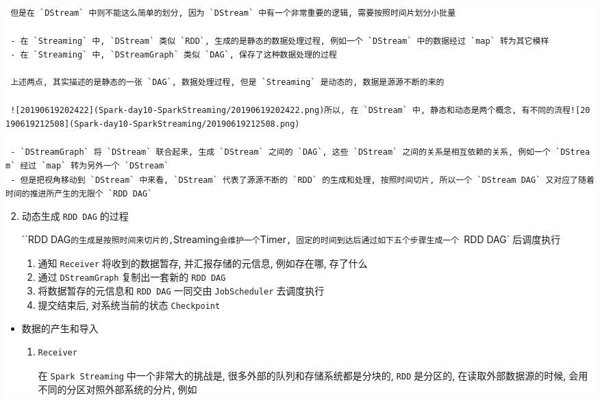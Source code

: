      但是在 `DStream` 中则不能这么简单的划分, 因为 `DStream` 中有一个非常重要的逻辑, 需要按照时间片划分小批量

     - 在 `Streaming` 中, `DStream` 类似 `RDD`, 生成的是静态的数据处理过程, 例如一个 `DStream` 中的数据经过 `map` 转为其它模样
     - 在 `Streaming` 中, `DStreamGraph` 类似 `DAG`, 保存了这种数据处理的过程

     上述两点, 其实描述的是静态的一张 `DAG`, 数据处理过程, 但是 `Streaming` 是动态的, 数据是源源不断的来的

     ![20190619202422](Spark-day10-SparkStreaming/20190619202422.png)所以, 在 `DStream` 中, 静态和动态是两个概念, 有不同的流程![20190619212508](Spark-day10-SparkStreaming/20190619212508.png)

     - `DStreamGraph` 将 `DStream` 联合起来, 生成 `DStream` 之间的 `DAG`, 这些 `DStream` 之间的关系是相互依赖的关系, 例如一个 `DStream` 经过 `map` 转为另外一个 `DStream`
     - 但是把视角移动到 `DStream` 中来看, `DStream` 代表了源源不断的 `RDD` 的生成和处理, 按照时间切片, 所以一个 `DStream DAG` 又对应了随着时间的推进所产生的无限个 `RDD DAG`

  2. 动态生成 `RDD DAG` 的过程

     ``RDD DAG` 的生成是按照时间来切片的, `Streaming` 会维护一个 `Timer`, 固定的时间到达后通过如下五个步骤生成一个 `RDD DAG` 后调度执行

     1. 通知 `Receiver` 将收到的数据暂存, 并汇报存储的元信息, 例如存在哪, 存了什么
     2. 通过 `DStreamGraph` 复制出一套新的 `RDD DAG`
     3. 将数据暂存的元信息和 `RDD DAG` 一同交由 `JobScheduler` 去调度执行
     4. 提交结束后, 对系统当前的状态 `Checkpoint`

- 数据的产生和导入

  1. `Receiver`

     在 `Spark Streaming` 中一个非常大的挑战是, 很多外部的队列和存储系统都是分块的, `RDD` 是分区的, 在读取外部数据源的时候, 会用不同的分区对照外部系统的分片, 例如
